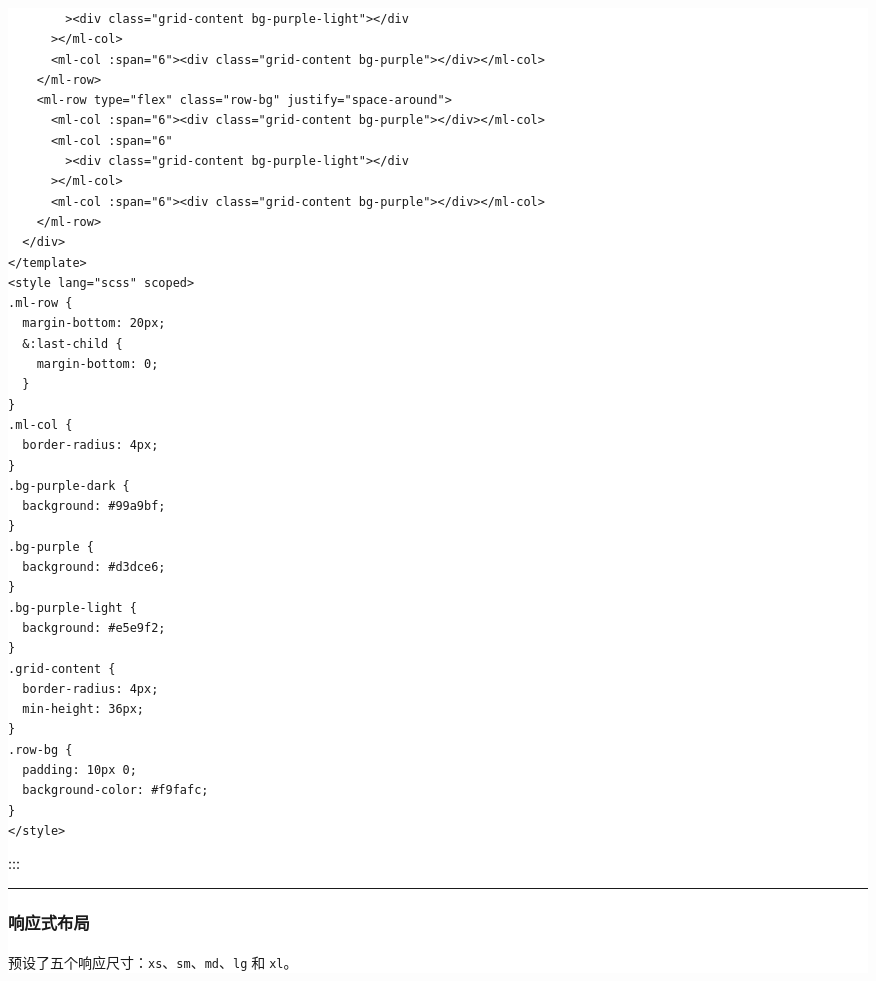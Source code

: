 ```vue
        ><div class="grid-content bg-purple-light"></div
      ></ml-col>
      <ml-col :span="6"><div class="grid-content bg-purple"></div></ml-col>
    </ml-row>
    <ml-row type="flex" class="row-bg" justify="space-around">
      <ml-col :span="6"><div class="grid-content bg-purple"></div></ml-col>
      <ml-col :span="6"
        ><div class="grid-content bg-purple-light"></div
      ></ml-col>
      <ml-col :span="6"><div class="grid-content bg-purple"></div></ml-col>
    </ml-row>
  </div>
</template>
<style lang="scss" scoped>
.ml-row {
  margin-bottom: 20px;
  &:last-child {
    margin-bottom: 0;
  }
}
.ml-col {
  border-radius: 4px;
}
.bg-purple-dark {
  background: #99a9bf;
}
.bg-purple {
  background: #d3dce6;
}
.bg-purple-light {
  background: #e5e9f2;
}
.grid-content {
  border-radius: 4px;
  min-height: 36px;
}
.row-bg {
  padding: 10px 0;
  background-color: #f9fafc;
}
</style>
```

:::

---

### 响应式布局

预设了五个响应尺寸：`xs`、`sm`、`md`、`lg` 和 `xl`。

<Layout-Demo6 />
